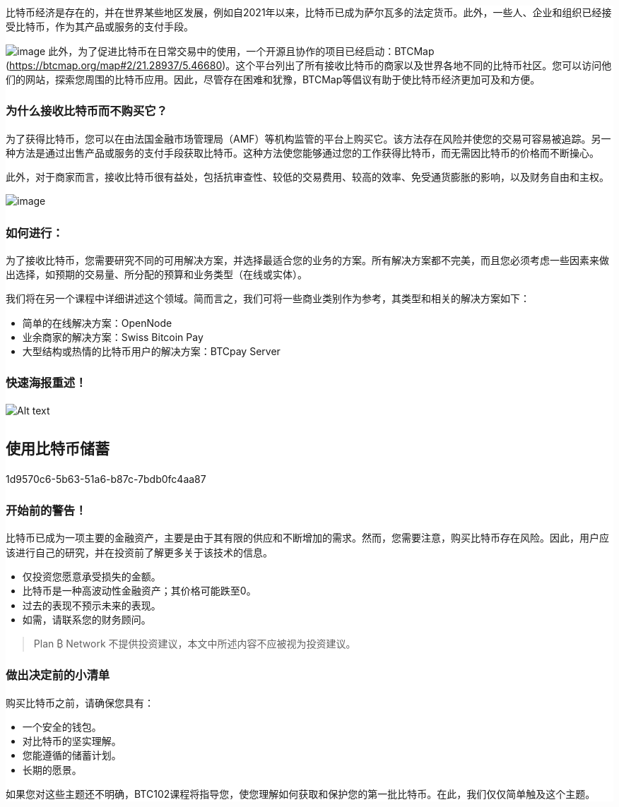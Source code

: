 比特币经济是存在的，并在世界某些地区发展，例如自2021年以来，比特币已成为萨尔瓦多的法定货币。此外，一些人、企业和组织已经接受比特币，作为其产品或服务的支付手段。

![image](assets/en/chapter16/6.webp)
此外，为了促进比特币在日常交易中的使用，一个开源且协作的项目已经启动：BTCMap (https://btcmap.org/map#2/21.28937/5.46680)。这个平台列出了所有接收比特币的商家以及世界各地不同的比特币社区。您可以访问他们的网站，探索您周围的比特币应用。因此，尽管存在困难和犹豫，BTCMap等倡议有助于使比特币经济更加可及和方便。

### 为什么接收比特币而不购买它？

为了获得比特币，您可以在由法国金融市场管理局（AMF）等机构监管的平台上购买它。该方法存在风险并使您的交易可容易被追踪。另一种方法是通过出售产品或服务的支付手段获取比特币。这种方法使您能够通过您的工作获得比特币，而无需因比特币的价格而不断操心。

此外，对于商家而言，接收比特币很有益处，包括抗审查性、较低的交易费用、较高的效率、免受通货膨胀的影响，以及财务自由和主权。

![image](assets/en/chapter16/3.webp)

### 如何进行：

为了接收比特币，您需要研究不同的可用解决方案，并选择最适合您的业务的方案。所有解决方案都不完美，而且您必须考虑一些因素来做出选择，如预期的交易量、所分配的预算和业务类型（在线或实体）。

我们将在另一个课程中详细讲述这个领域。简而言之，我们可将一些商业类别作为参考，其类型和相关的解决方案如下：

- 简单的在线解决方案：OpenNode
- 业余商家的解决方案：Swiss Bitcoin Pay
- 大型结构或热情的比特币用户的解决方案：BTCpay Server

### 快速海报重述！

![Alt text](assets/posters/en/17._earn_your_bitcoin.webp)

## 使用比特币储蓄

<chapterId>1d9570c6-5b63-51a6-b87c-7bdb0fc4aa87</chapterId>

### 开始前的警告！

比特币已成为一项主要的金融资产，主要是由于其有限的供应和不断增加的需求。然而，您需要注意，购买比特币存在风险。因此，用户应该进行自己的研究，并在投资前了解更多关于该技术的信息。

- 仅投资您愿意承受损失的金额。
- 比特币是一种高波动性金融资产；其价格可能跌至0。
- 过去的表现不预示未来的表现。
- 如需，请联系您的财务顾问。

> Plan ₿ Network 不提供投资建议，本文中所述内容不应被视为投资建议。

### 做出决定前的小清单

购买比特币之前，请确保您具有：

- 一个安全的钱包。
- 对比特币的坚实理解。
- 您能遵循的储蓄计划。
- 长期的愿景。

如果您对这些主题还不明确，BTC102课程将指导您，使您理解如何获取和保护您的第一批比特币。在此，我们仅仅简单触及这个主题。
